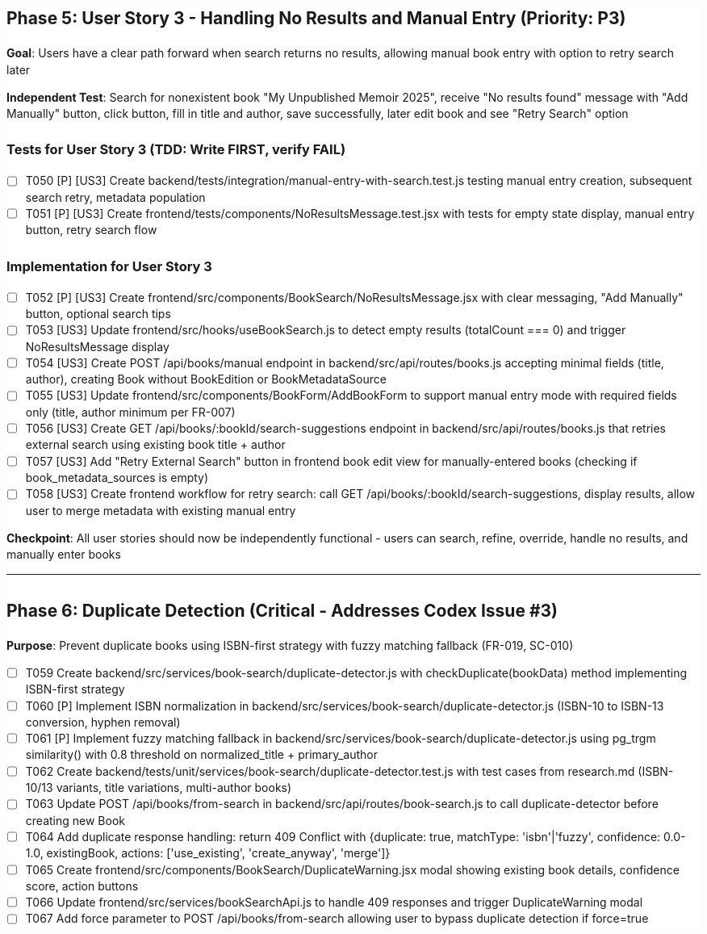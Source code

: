 
## Phase 5: User Story 3 - Handling No Results and Manual Entry (Priority: P3)

**Goal**: Users have a clear path forward when search returns no results, allowing manual book entry with option to retry search later

**Independent Test**: Search for nonexistent book "My Unpublished Memoir 2025", receive "No results found" message with "Add Manually" button, click button, fill in title and author, save successfully, later edit book and see "Retry Search" option

### Tests for User Story 3 (TDD: Write FIRST, verify FAIL)

- [ ] T050 [P] [US3] Create backend/tests/integration/manual-entry-with-search.test.js testing manual entry creation, subsequent search retry, metadata population
- [ ] T051 [P] [US3] Create frontend/tests/components/NoResultsMessage.test.jsx with tests for empty state display, manual entry button, retry search flow

### Implementation for User Story 3

- [ ] T052 [P] [US3] Create frontend/src/components/BookSearch/NoResultsMessage.jsx with clear messaging, "Add Manually" button, optional search tips
- [ ] T053 [US3] Update frontend/src/hooks/useBookSearch.js to detect empty results (totalCount === 0) and trigger NoResultsMessage display
- [ ] T054 [US3] Create POST /api/books/manual endpoint in backend/src/api/routes/books.js accepting minimal fields (title, author), creating Book without BookEdition or BookMetadataSource
- [ ] T055 [US3] Update frontend/src/components/BookForm/AddBookForm to support manual entry mode with required fields only (title, author minimum per FR-007)
- [ ] T056 [US3] Create GET /api/books/:bookId/search-suggestions endpoint in backend/src/api/routes/books.js that retries external search using existing book title + author
- [ ] T057 [US3] Add "Retry External Search" button in frontend book edit view for manually-entered books (checking if book_metadata_sources is empty)
- [ ] T058 [US3] Create frontend workflow for retry search: call GET /api/books/:bookId/search-suggestions, display results, allow user to merge metadata with existing manual entry

**Checkpoint**: All user stories should now be independently functional - users can search, refine, override, handle no results, and manually enter books

---

## Phase 6: Duplicate Detection (Critical - Addresses Codex Issue #3)

**Purpose**: Prevent duplicate books using ISBN-first strategy with fuzzy matching fallback (FR-019, SC-010)

- [ ] T059 Create backend/src/services/book-search/duplicate-detector.js with checkDuplicate(bookData) method implementing ISBN-first strategy
- [ ] T060 [P] Implement ISBN normalization in backend/src/services/book-search/duplicate-detector.js (ISBN-10 to ISBN-13 conversion, hyphen removal)
- [ ] T061 [P] Implement fuzzy matching fallback in backend/src/services/book-search/duplicate-detector.js using pg_trgm similarity() with 0.8 threshold on normalized_title + primary_author
- [ ] T062 Create backend/tests/unit/services/book-search/duplicate-detector.test.js with test cases from research.md (ISBN-10/13 variants, title variations, multi-author books)
- [ ] T063 Update POST /api/books/from-search in backend/src/api/routes/book-search.js to call duplicate-detector before creating new Book
- [ ] T064 Add duplicate response handling: return 409 Conflict with {duplicate: true, matchType: 'isbn'|'fuzzy', confidence: 0.0-1.0, existingBook, actions: ['use_existing', 'create_anyway', 'merge']}
- [ ] T065 Create frontend/src/components/BookSearch/DuplicateWarning.jsx modal showing existing book details, confidence score, action buttons
- [ ] T066 Update frontend/src/services/bookSearchApi.js to handle 409 responses and trigger DuplicateWarning modal
- [ ] T067 Add force parameter to POST /api/books/from-search allowing user to bypass duplicate detection if force=true
